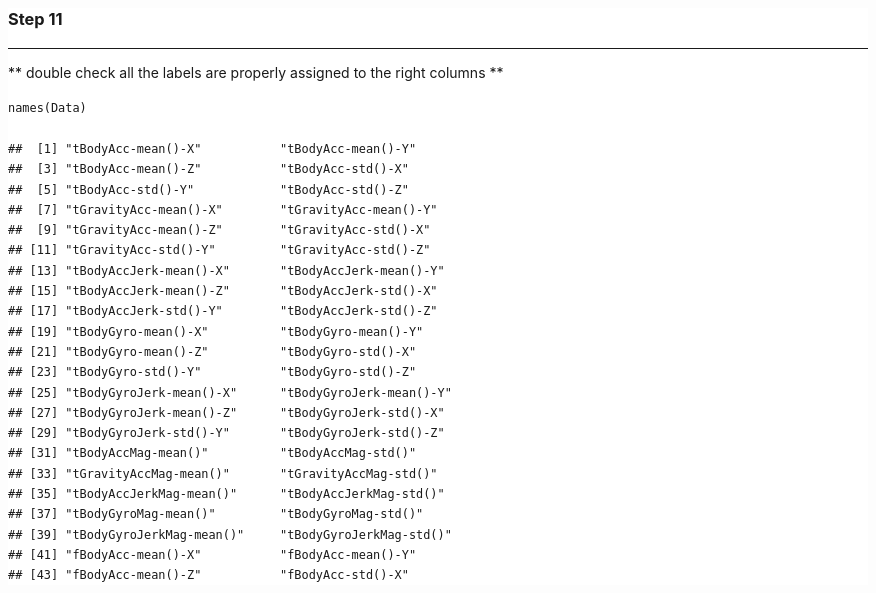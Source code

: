 ### Step 11
-------

** double check all the labels are properly assigned to the right columns **

    names(Data)

    ##  [1] "tBodyAcc-mean()-X"           "tBodyAcc-mean()-Y"          
    ##  [3] "tBodyAcc-mean()-Z"           "tBodyAcc-std()-X"           
    ##  [5] "tBodyAcc-std()-Y"            "tBodyAcc-std()-Z"           
    ##  [7] "tGravityAcc-mean()-X"        "tGravityAcc-mean()-Y"       
    ##  [9] "tGravityAcc-mean()-Z"        "tGravityAcc-std()-X"        
    ## [11] "tGravityAcc-std()-Y"         "tGravityAcc-std()-Z"        
    ## [13] "tBodyAccJerk-mean()-X"       "tBodyAccJerk-mean()-Y"      
    ## [15] "tBodyAccJerk-mean()-Z"       "tBodyAccJerk-std()-X"       
    ## [17] "tBodyAccJerk-std()-Y"        "tBodyAccJerk-std()-Z"       
    ## [19] "tBodyGyro-mean()-X"          "tBodyGyro-mean()-Y"         
    ## [21] "tBodyGyro-mean()-Z"          "tBodyGyro-std()-X"          
    ## [23] "tBodyGyro-std()-Y"           "tBodyGyro-std()-Z"          
    ## [25] "tBodyGyroJerk-mean()-X"      "tBodyGyroJerk-mean()-Y"     
    ## [27] "tBodyGyroJerk-mean()-Z"      "tBodyGyroJerk-std()-X"      
    ## [29] "tBodyGyroJerk-std()-Y"       "tBodyGyroJerk-std()-Z"      
    ## [31] "tBodyAccMag-mean()"          "tBodyAccMag-std()"          
    ## [33] "tGravityAccMag-mean()"       "tGravityAccMag-std()"       
    ## [35] "tBodyAccJerkMag-mean()"      "tBodyAccJerkMag-std()"      
    ## [37] "tBodyGyroMag-mean()"         "tBodyGyroMag-std()"         
    ## [39] "tBodyGyroJerkMag-mean()"     "tBodyGyroJerkMag-std()"     
    ## [41] "fBodyAcc-mean()-X"           "fBodyAcc-mean()-Y"          
    ## [43] "fBodyAcc-mean()-Z"           "fBodyAcc-std()-X"           
